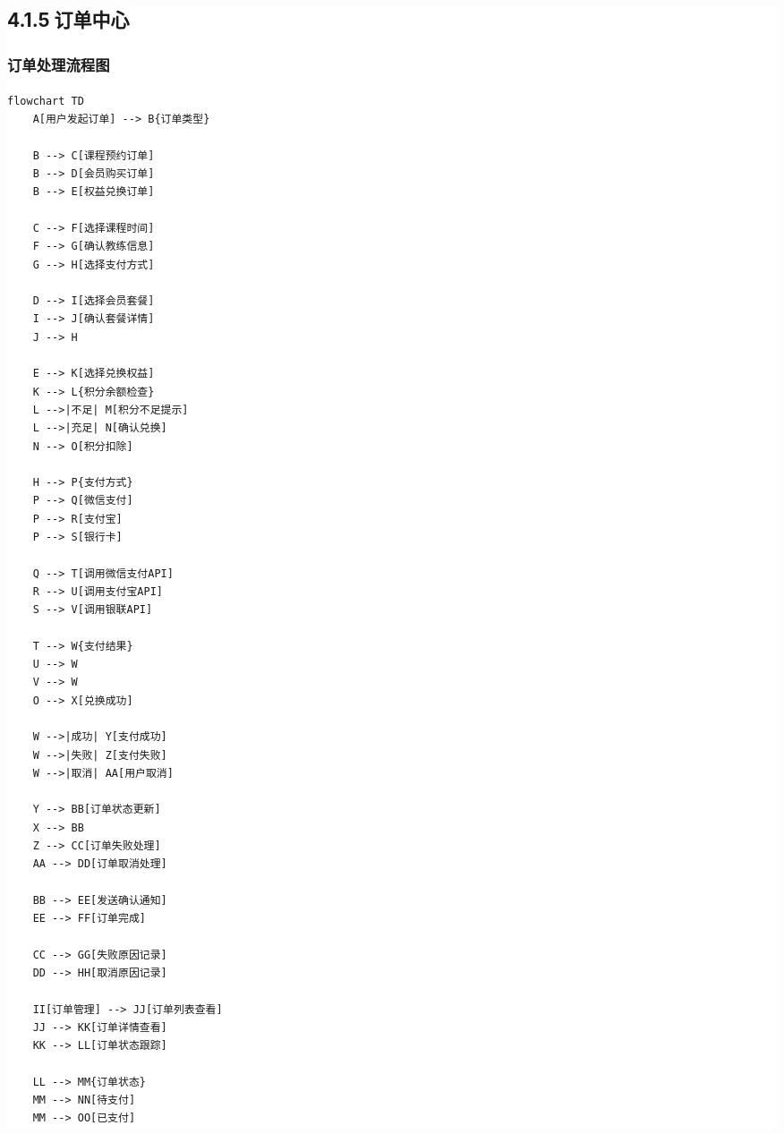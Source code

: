 
## 4.1.5 订单中心

### 订单处理流程图

```mermaid
flowchart TD
    A[用户发起订单] --> B{订单类型}
    
    B --> C[课程预约订单]
    B --> D[会员购买订单]
    B --> E[权益兑换订单]
    
    C --> F[选择课程时间]
    F --> G[确认教练信息]
    G --> H[选择支付方式]
    
    D --> I[选择会员套餐]
    I --> J[确认套餐详情]
    J --> H
    
    E --> K[选择兑换权益]
    K --> L{积分余额检查}
    L -->|不足| M[积分不足提示]
    L -->|充足| N[确认兑换]
    N --> O[积分扣除]
    
    H --> P{支付方式}
    P --> Q[微信支付]
    P --> R[支付宝]
    P --> S[银行卡]
    
    Q --> T[调用微信支付API]
    R --> U[调用支付宝API]
    S --> V[调用银联API]
    
    T --> W{支付结果}
    U --> W
    V --> W
    O --> X[兑换成功]
    
    W -->|成功| Y[支付成功]
    W -->|失败| Z[支付失败]
    W -->|取消| AA[用户取消]
    
    Y --> BB[订单状态更新]
    X --> BB
    Z --> CC[订单失败处理]
    AA --> DD[订单取消处理]
    
    BB --> EE[发送确认通知]
    EE --> FF[订单完成]
    
    CC --> GG[失败原因记录]
    DD --> HH[取消原因记录]
    
    II[订单管理] --> JJ[订单列表查看]
    JJ --> KK[订单详情查看]
    KK --> LL[订单状态跟踪]
    
    LL --> MM{订单状态}
    MM --> NN[待支付]
    MM --> OO[已支付]
```